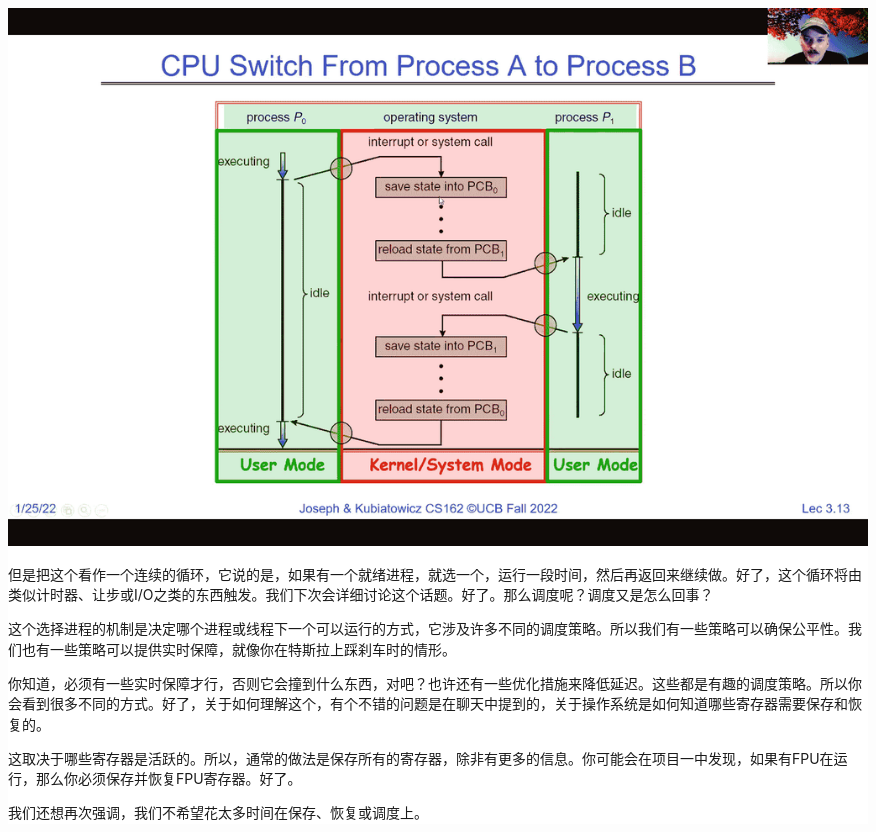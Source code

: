 ![](img/888f4959ddbb2f061b653e72a9b8e495_25.png)

但是把这个看作一个连续的循环，它说的是，如果有一个就绪进程，就选一个，运行一段时间，然后再返回来继续做。好了，这个循环将由类似计时器、让步或I/O之类的东西触发。我们下次会详细讨论这个话题。好了。那么调度呢？调度又是怎么回事？

这个选择进程的机制是决定哪个进程或线程下一个可以运行的方式，它涉及许多不同的调度策略。所以我们有一些策略可以确保公平性。我们也有一些策略可以提供实时保障，就像你在特斯拉上踩刹车时的情形。

你知道，必须有一些实时保障才行，否则它会撞到什么东西，对吧？也许还有一些优化措施来降低延迟。这些都是有趣的调度策略。所以你会看到很多不同的方式。好了，关于如何理解这个，有个不错的问题是在聊天中提到的，关于操作系统是如何知道哪些寄存器需要保存和恢复的。

这取决于哪些寄存器是活跃的。所以，通常的做法是保存所有的寄存器，除非有更多的信息。你可能会在项目一中发现，如果有FPU在运行，那么你必须保存并恢复FPU寄存器。好了。

我们还想再次强调，我们不希望花太多时间在保存、恢复或调度上。
